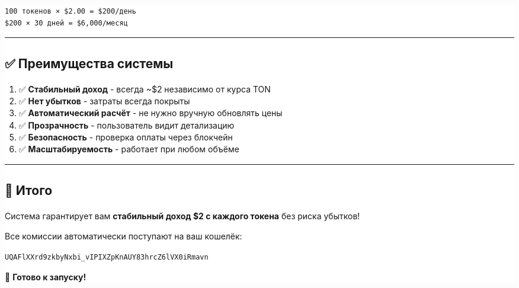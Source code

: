 ```
100 токенов × $2.00 = $200/день
$200 × 30 дней = $6,000/месяц
```

---

## ✅ Преимущества системы

1. ✅ **Стабильный доход** - всегда ~$2 независимо от курса TON
2. ✅ **Нет убытков** - затраты всегда покрыты
3. ✅ **Автоматический расчёт** - не нужно вручную обновлять цены
4. ✅ **Прозрачность** - пользователь видит детализацию
5. ✅ **Безопасность** - проверка оплаты через блокчейн
6. ✅ **Масштабируемость** - работает при любом объёме

---

## 🎯 Итого

Система гарантирует вам **стабильный доход $2 с каждого токена** без риска убытков!

Все комиссии автоматически поступают на ваш кошелёк:
```
UQAFlXXrd9zkbyNxbi_vIPIXZpKnAUY83hrcZ6lVX0iRmavn
```

🚀 **Готово к запуску!**

